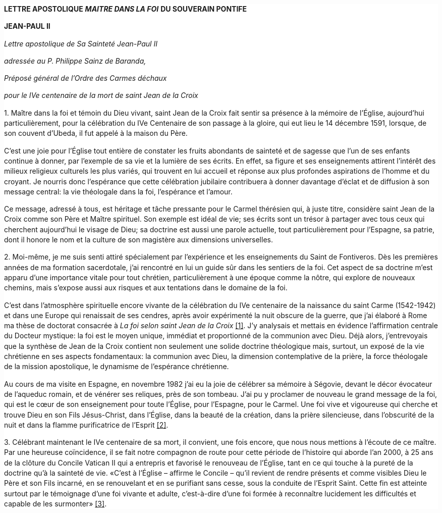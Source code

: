 **LETTRE APOSTOLIQUE** ***MAITRE DANS LA FOI*** **DU SOUVERAIN PONTIFE**

**JEAN-PAUL II**

*Lettre apostolique de Sa Sainteté Jean-Paul II*

*adressée au P. Philippe Sainz de Baranda,*

*Préposé général de l’Ordre des Carmes déchaux*

*pour le IVe centenaire de la mort de saint Jean de la Croix*

1\. Maître dans la foi et témoin du Dieu vivant, saint Jean de la Croix fait sentir sa présence à la mémoire de l’Église, aujourd’hui particulièrement, pour la célébration du IVe Centenaire de son passage à la gloire, qui eut lieu le 14 décembre 1591, lorsque, de son couvent d’Ubeda, il fut appelé à la maison du Père.

C’est une joie pour l’Église tout entière de constater les fruits abondants de sainteté et de sagesse que l’un de ses enfants continue à donner, par l’exemple de sa vie et la lumière de ses écrits. En effet, sa figure et ses enseignements attirent l’intérêt des milieux religieux culturels les plus variés, qui trouvent en lui accueil et réponse aux plus profondes aspirations de l’homme et du croyant. Je nourris donc l’espérance que cette célébration jubilaire contribuera à donner davantage d’éclat et de diffusion à son message central: la vie théologale dans la foi, l’espérance et l’amour.

Ce message, adressé à tous, est héritage et tâche pressante pour le Carmel thérésien qui, à juste titre, considère saint Jean de la Croix comme son Père et Maître spirituel. Son exemple est idéal de vie; ses écrits sont un trésor à partager avec tous ceux qui cherchent aujourd’hui le visage de Dieu; sa doctrine est aussi une parole actuelle, tout particulièrement pour l’Espagne, sa patrie, dont il honore le nom et la culture de son magistère aux dimensions universelles.

2\. Moi-même, je me suis senti attiré spécialement par l’expérience et les enseignements du Saint de Fontiveros. Dès les premières années de ma formation sacerdotale, j’ai rencontré en lui un guide sûr dans les sentiers de la foi. Cet aspect de sa doctrine m’est apparu d’une importance vitale pour tout chrétien, particulièrement à une époque comme la nôtre, qui explore de nouveaux chemins, mais s’expose aussi aux risques et aux tentations dans le domaine de la foi.

C’est dans l’atmosphère spirituelle encore vivante de la célébration du IVe centenaire de la naissance du saint Carme (1542-1942) et dans une Europe qui renaissait de ses cendres, après avoir expérimenté la nuit obscure de la guerre, que j’ai élaboré à Rome ma thèse de doctorat consacrée à *La foi selon saint Jean de la Croix* [\[1\]](#_edn1 ""). J’y analysais et mettais en évidence l’affirmation centrale du Docteur mystique: la foi est le moyen unique, immédiat et proportionné de la communion avec Dieu. Déjà alors, j’entrevoyais que la synthèse de Jean de la Croix contient non seulement une solide doctrine théologique mais, surtout, un exposé de la vie chrétienne en ses aspects fondamentaux: la communion avec Dieu, la dimension contemplative de la prière, la force théologale de la mission apostolique, le dynamisme de l’espérance chrétienne.

Au cours de ma visite en Espagne, en novembre 1982 j’ai eu la joie de célébrer sa mémoire à Ségovie, devant le décor évocateur de l’aqueduc romain, et de vénérer ses reliques, près de son tombeau. J’ai pu y proclamer de nouveau le grand message de la foi, qui est le cœur de son enseignement pour toute l’Église, pour l’Espagne, pour le Carmel. Une foi vive et vigoureuse qui cherche et trouve Dieu en son Fils Jésus-Christ, dans l’Église, dans la beauté de la création, dans la prière silencieuse, dans l’obscurité de la nuit et dans la flamme purificatrice de l’Esprit [\[2\]](#_edn2 "").

3\. Célébrant maintenant le IVe centenaire de sa mort, il convient, une fois encore, que nous nous mettions à l’écoute de ce maître. Par une heureuse coïncidence, il se fait notre compagnon de route pour cette période de l’histoire qui aborde l’an 2000, à 25 ans de la clôture du Concile Vatican II qui a entrepris et favorisé le renouveau de l’Église, tant en ce qui touche à la pureté de la doctrine qu’à la sainteté de vie. «C’est à l’Église – affirme le Concile – qu’il revient de rendre présents et comme visibles Dieu le Père et son Fils incarné, en se renouvelant et en se purifiant sans cesse, sous la conduite de l’Esprit Saint. Cette fin est atteinte surtout par le témoignage d’une foi vivante et adulte, c’est-à-dire d’une foi formée à reconnaître lucidement les difficultés et capable de les surmonter» [\[3\]](#_edn3 "").
